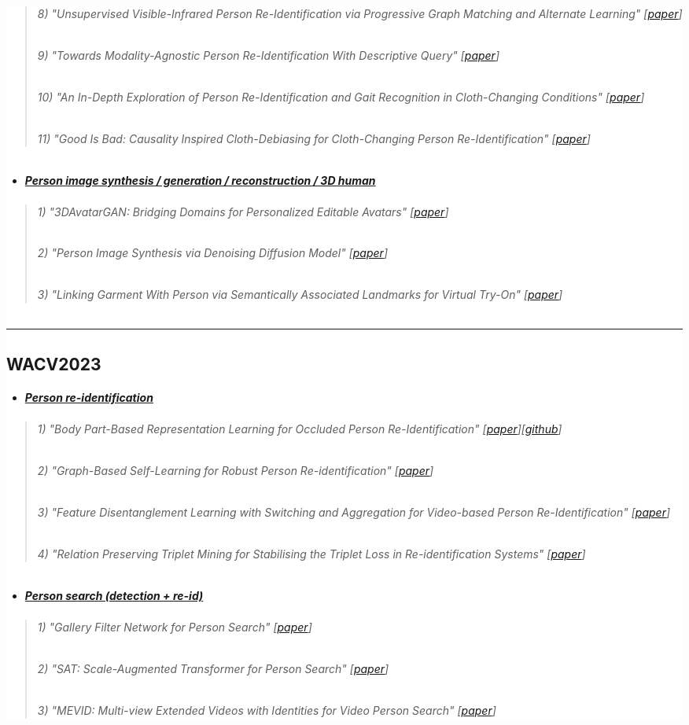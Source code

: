 > ###### 8) *"Unsupervised Visible-Infrared Person Re-Identification via Progressive Graph Matching and Alternate Learning"* [[paper](https://openaccess.thecvf.com/content/CVPR2023/papers/Wu_Unsupervised_Visible-Infrared_Person_Re-Identification_via_Progressive_Graph_Matching_and_Alternate_CVPR_2023_paper.pdf)]
> ###### 9) *"Towards Modality-Agnostic Person Re-Identification With Descriptive Query"* [[paper](https://openaccess.thecvf.com/content/CVPR2023/papers/Chen_Towards_Modality-Agnostic_Person_Re-Identification_With_Descriptive_Query_CVPR_2023_paper.pdf)]
> ###### 10) *"An In-Depth Exploration of Person Re-Identification and Gait Recognition in Cloth-Changing Conditions"* [[paper](https://openaccess.thecvf.com/content/CVPR2023/papers/Li_An_In-Depth_Exploration_of_Person_Re-Identification_and_Gait_Recognition_in_CVPR_2023_paper.pdf)]
> ###### 11) *"Good Is Bad: Causality Inspired Cloth-Debiasing for Cloth-Changing Person Re-Identification"* [[paper](https://openaccess.thecvf.com/content/CVPR2023/papers/Yang_Good_Is_Bad_Causality_Inspired_Cloth-Debiasing_for_Cloth-Changing_Person_Re-Identification_CVPR_2023_paper.pdf)]

- <ins>***Person image synthesis / generation / reconstruction / 3D human***</ins>

> ###### 1) *"3DAvatarGAN: Bridging Domains for Personalized Editable Avatars"* [[paper](https://openaccess.thecvf.com/content/CVPR2023/papers/Abdal_3DAvatarGAN_Bridging_Domains_for_Personalized_Editable_Avatars_CVPR_2023_paper.pdf)]
> ###### 2) *"Person Image Synthesis via Denoising Diffusion Model"* [[paper](https://openaccess.thecvf.com/content/CVPR2023/papers/Bhunia_Person_Image_Synthesis_via_Denoising_Diffusion_Model_CVPR_2023_paper.pdf)]
> ###### 3) *"Linking Garment With Person via Semantically Associated Landmarks for Virtual Try-On"* [[paper](https://openaccess.thecvf.com/content/CVPR2023/papers/Yan_Linking_Garment_With_Person_via_Semantically_Associated_Landmarks_for_Virtual_CVPR_2023_paper.pdf)]


---

## WACV2023

- <ins>***Person re-identification***</ins>

> ###### 1) *"Body Part-Based Representation Learning for Occluded Person Re-Identification"* [[paper](https://openaccess.thecvf.com/content/WACV2023/papers/Somers_Body_Part-Based_Representation_Learning_for_Occluded_Person_Re-Identification_WACV_2023_paper.pdf)][[github](https://github.com/VlSomers/bpbreid)]
> ###### 2) *"Graph-Based Self-Learning for Robust Person Re-identification"* [[paper](https://openaccess.thecvf.com/content/WACV2023/papers/Xian_Graph-Based_Self-Learning_for_Robust_Person_Re-Identification_WACV_2023_paper.pdf)]
> ###### 3) *"Feature Disentanglement Learning with Switching and Aggregation for Video-based Person Re-Identification"* [[paper](https://openaccess.thecvf.com/content/WACV2023/papers/Kim_Feature_Disentanglement_Learning_With_Switching_and_Aggregation_for_Video-Based_Person_WACV_2023_paper.pdf)]
> ###### 4) *"Relation Preserving Triplet Mining for Stabilising the Triplet Loss in Re-identification Systems"* [[paper](https://openaccess.thecvf.com/content/WACV2023/papers/Ghosh_Relation_Preserving_Triplet_Mining_for_Stabilising_the_Triplet_Loss_In_WACV_2023_paper.pdf)]

- <ins>***Person search (detection + re-id)***</ins>
> ###### 1) *"Gallery Filter Network for Person Search"* [[paper](https://openaccess.thecvf.com/content/WACV2023/papers/Jaffe_Gallery_Filter_Network_for_Person_Search_WACV_2023_paper.pdf)]
> ###### 2) *"SAT: Scale-Augmented Transformer for Person Search"* [[paper](https://openaccess.thecvf.com/content/WACV2023/html/Fiaz_SAT_Scale-Augmented_Transformer_for_Person_Search_WACV_2023_paper.html)]
> ###### 3) *"MEVID: Multi-view Extended Videos with Identities for Video Person Search"* [[paper](https://openaccess.thecvf.com/content/WACV2023/papers/Davila_MEVID_Multi-View_Extended_Videos_With_Identities_for_Video_Person_Re-Identification_WACV_2023_paper.pdf)]
